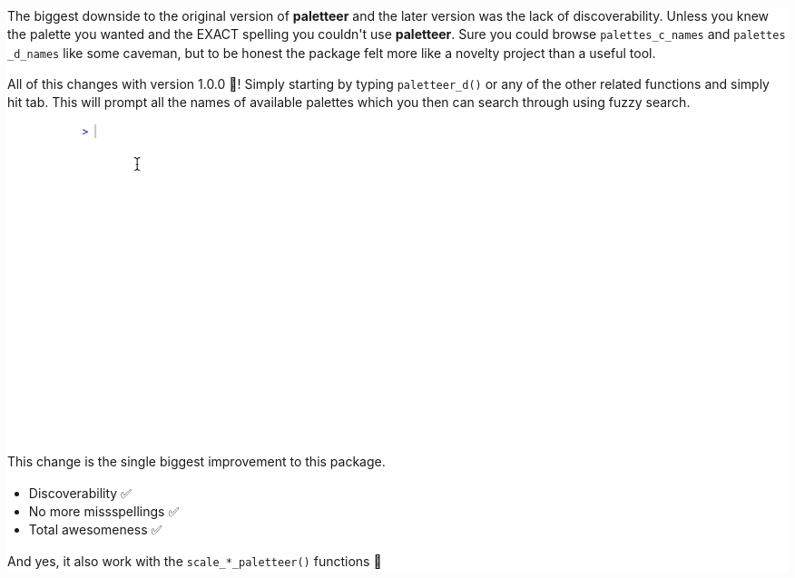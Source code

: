 The biggest downside to the original version of **paletteer** and the later version was the lack of discoverability.
Unless you knew the palette you wanted and the EXACT spelling you couldn't use **paletteer**.
Sure you could browse `palettes_c_names` and `palettes_d_names` like some caveman,
but to be honest the package felt more like a novelty project than a useful tool.

All of this changes with version 1.0.0 🎉!
Simply starting by typing `paletteer_d()` or any of the other related functions and simply hit tab.
This will prompt all the names of available palettes which you then can search through using fuzzy search.

<img src="complete1.gif" width="700px" style="display: block; margin: auto;" />

This change is the single biggest improvement to this package.

- Discoverability ✅
- No more missspellings ✅
- Total awesomeness ✅

And yes, it also work with the `scale_*_paletteer()` functions 🙌
